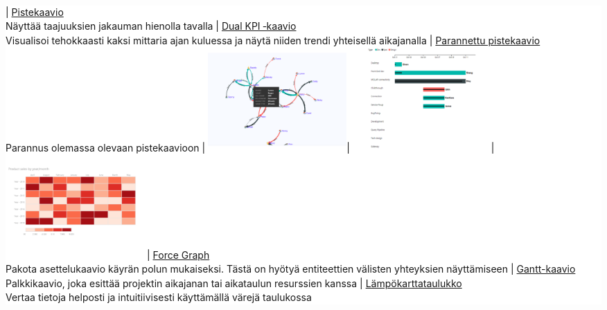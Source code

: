 | [Pistekaavio](https://github.com/Microsoft/powerbi-visuals-dotplot/) </br>Näyttää taajuuksien jakauman hienolla tavalla | [Dual KPI ‑kaavio](https://github.com/Microsoft/powerbi-visuals-dualkpi/) </br>Visualisoi tehokkaasti kaksi mittaria ajan kuluessa ja näytä niiden trendi yhteisellä aikajanalla | [Parannettu pistekaavio](https://github.com/Microsoft/powerbi-visuals-enhancedscatter/) </br>Parannus olemassa olevaan pistekaavioon
| <img src="media/samples/forcegraph.png" width="200">| <img src="media/samples/gantt.png" width="200">| <img src="media/samples/table-heatmap.png" width="200">
| [Force Graph](https://github.com/Microsoft/powerbi-visuals-forcegraph/) </br>Pakota asettelukaavio käyrän polun mukaiseksi. Tästä on hyötyä entiteettien välisten yhteyksien näyttämiseen | [Gantt-kaavio](https://github.com/Microsoft/powerbi-visuals-gantt/) </br>Palkkikaavio, joka esittää projektin aikajanan tai aikataulun resurssien kanssa | [Lämpökarttataulukko](https://github.com/Microsoft/powerbi-visuals-heatmap/) </br>Vertaa tietoja helposti ja intuitiivisesti käyttämällä värejä taulukossa